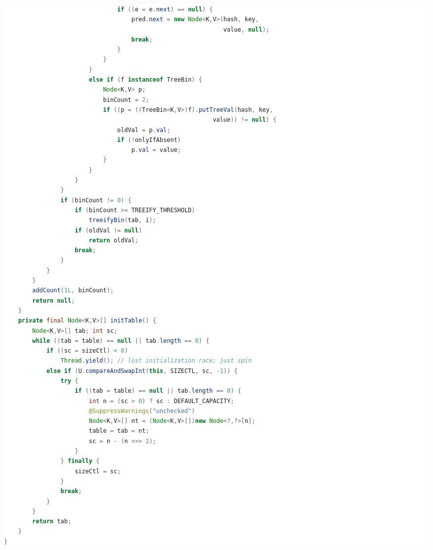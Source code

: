```java
                                if ((e = e.next) == null) {
                                    pred.next = new Node<K,V>(hash, key,
                                                              value, null);
                                    break;
                                }
                            }
                        }
                        else if (f instanceof TreeBin) {
                            Node<K,V> p;
                            binCount = 2;
                            if ((p = ((TreeBin<K,V>)f).putTreeVal(hash, key,
                                                           value)) != null) {
                                oldVal = p.val;
                                if (!onlyIfAbsent)
                                    p.val = value;
                            }
                        }
                    }
                }
                if (binCount != 0) {
                    if (binCount >= TREEIFY_THRESHOLD)
                        treeifyBin(tab, i);
                    if (oldVal != null)
                        return oldVal;
                    break;
                }
            }
        }
        addCount(1L, binCount);
        return null;
    }
    private final Node<K,V>[] initTable() {
        Node<K,V>[] tab; int sc;
        while ((tab = table) == null || tab.length == 0) {
            if ((sc = sizeCtl) < 0)
                Thread.yield(); // lost initialization race; just spin
            else if (U.compareAndSwapInt(this, SIZECTL, sc, -1)) {
                try {
                    if ((tab = table) == null || tab.length == 0) {
                        int n = (sc > 0) ? sc : DEFAULT_CAPACITY;
                        @SuppressWarnings("unchecked")
                        Node<K,V>[] nt = (Node<K,V>[])new Node<?,?>[n];
                        table = tab = nt;
                        sc = n - (n >>> 2);
                    }
                } finally {
                    sizeCtl = sc;
                }
                break;
            }
        }
        return tab;
    }
}
```
